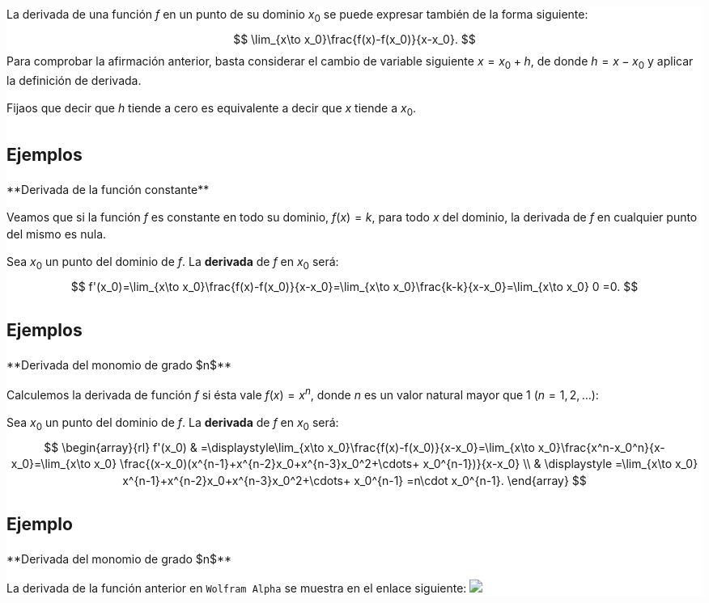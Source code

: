La derivada de una función $f$ en un punto de su dominio $x_0$ se puede expresar también de la forma siguiente:
$$
\lim_{x\to x_0}\frac{f(x)-f(x_0)}{x-x_0}.
$$
Para comprobar la afirmación anterior, basta considerar el cambio de variable siguiente $x=x_0+h$, de donde $h=x-x_0$ y aplicar la definición de derivada.

Fijaos que decir que $h$ tiende a cero es equivalente a decir que $x$ tiende a $x_0$.


## Ejemplos
<div class="example">
**Derivada de la función constante**

Veamos que si la función $f$ es constante en todo su dominio, $f(x)=k$, para todo $x$ del dominio, la derivada de $f$ en cualquier punto del mismo es nula.

Sea $x_0$ un punto del dominio de $f$. La **derivada** de $f$ en $x_0$ será:
$$
f'(x_0)=\lim_{x\to x_0}\frac{f(x)-f(x_0)}{x-x_0}=\lim_{x\to x_0}\frac{k-k}{x-x_0}=\lim_{x\to x_0} 0 =0.
$$

</div>


## Ejemplos

<div class="example">
**Derivada del monomio de grado $n$**

Calculemos la derivada de función $f$ si ésta vale $f(x)=x^n$, donde $n$ es un valor natural mayor que $1$ ($n=1,2,\ldots$):

Sea $x_0$ un punto del dominio de $f$. La **derivada** de $f$ en $x_0$ será:
$$
\begin{array}{rl}
f'(x_0) & =\displaystyle\lim_{x\to x_0}\frac{f(x)-f(x_0)}{x-x_0}=\lim_{x\to x_0}\frac{x^n-x_0^n}{x-x_0}=\lim_{x\to x_0} \frac{(x-x_0)(x^{n-1}+x^{n-2}x_0+x^{n-3}x_0^2+\cdots+ x_0^{n-1})}{x-x_0} \\ & \displaystyle =\lim_{x\to x_0} x^{n-1}+x^{n-2}x_0+x^{n-3}x_0^2+\cdots+ x_0^{n-1} =n\cdot x_0^{n-1}.
\end{array}
$$
</div>

## Ejemplo
<div class="example">
**Derivada del monomio de grado $n$**

La derivada de la función anterior en `Wolfram Alpha` se muestra en el enlace siguiente:
<l class="center">
[![](Images/wolfram.png)](https://www.wolframalpha.com/input/?i=derivative+of+x%5En)
</l>
